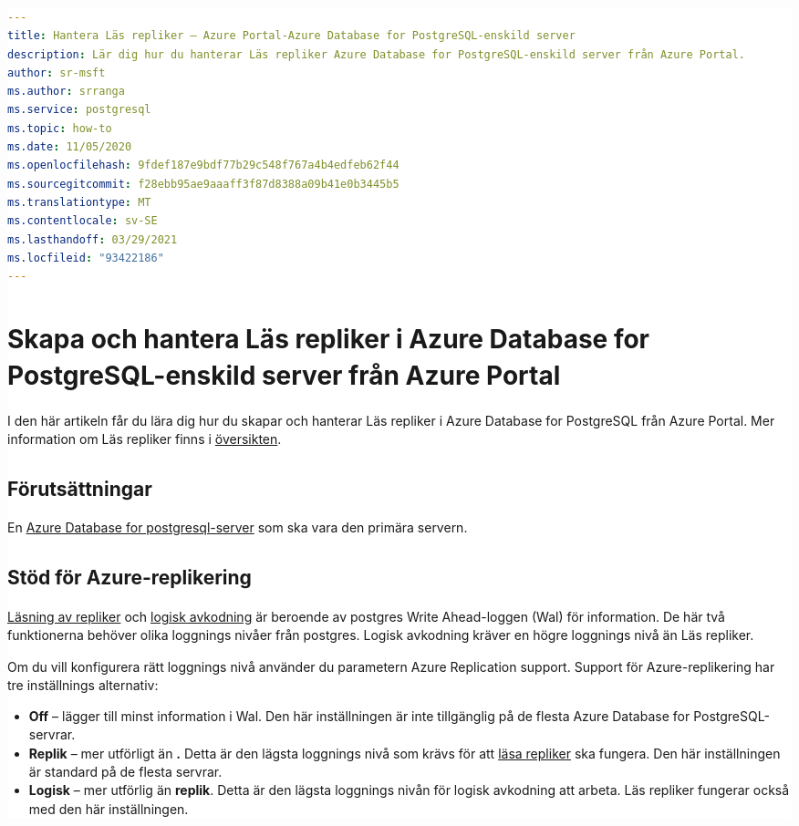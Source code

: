 ```yaml
---
title: Hantera Läs repliker – Azure Portal-Azure Database for PostgreSQL-enskild server
description: Lär dig hur du hanterar Läs repliker Azure Database for PostgreSQL-enskild server från Azure Portal.
author: sr-msft
ms.author: srranga
ms.service: postgresql
ms.topic: how-to
ms.date: 11/05/2020
ms.openlocfilehash: 9fdef187e9bdf77b29c548f767a4b4edfeb62f44
ms.sourcegitcommit: f28ebb95ae9aaaff3f87d8388a09b41e0b3445b5
ms.translationtype: MT
ms.contentlocale: sv-SE
ms.lasthandoff: 03/29/2021
ms.locfileid: "93422186"
---
```

# <a name="create-and-manage-read-replicas-in-azure-database-for-postgresql---single-server-from-the-azure-portal"></a>Skapa och hantera Läs repliker i Azure Database for PostgreSQL-enskild server från Azure Portal

I den här artikeln får du lära dig hur du skapar och hanterar Läs repliker i Azure Database for PostgreSQL från Azure Portal. Mer information om Läs repliker finns i [översikten](concepts-read-replicas.md).


## <a name="prerequisites"></a>Förutsättningar
En [Azure Database for postgresql-server](quickstart-create-server-database-portal.md) som ska vara den primära servern.

## <a name="azure-replication-support"></a>Stöd för Azure-replikering

[Läsning av repliker](concepts-read-replicas.md) och [logisk avkodning](concepts-logical.md) är beroende av postgres Write Ahead-loggen (Wal) för information. De här två funktionerna behöver olika loggnings nivåer från postgres. Logisk avkodning kräver en högre loggnings nivå än Läs repliker.

Om du vill konfigurera rätt loggnings nivå använder du parametern Azure Replication support. Support för Azure-replikering har tre inställnings alternativ:

* **Off** – lägger till minst information i Wal. Den här inställningen är inte tillgänglig på de flesta Azure Database for PostgreSQL-servrar.  
* **Replik** – mer utförligt än **.** Detta är den lägsta loggnings nivå som krävs för att [läsa repliker](concepts-read-replicas.md) ska fungera. Den här inställningen är standard på de flesta servrar.
* **Logisk** – mer utförlig än **replik**. Detta är den lägsta loggnings nivån för logisk avkodning att arbeta. Läs repliker fungerar också med den här inställningen.

